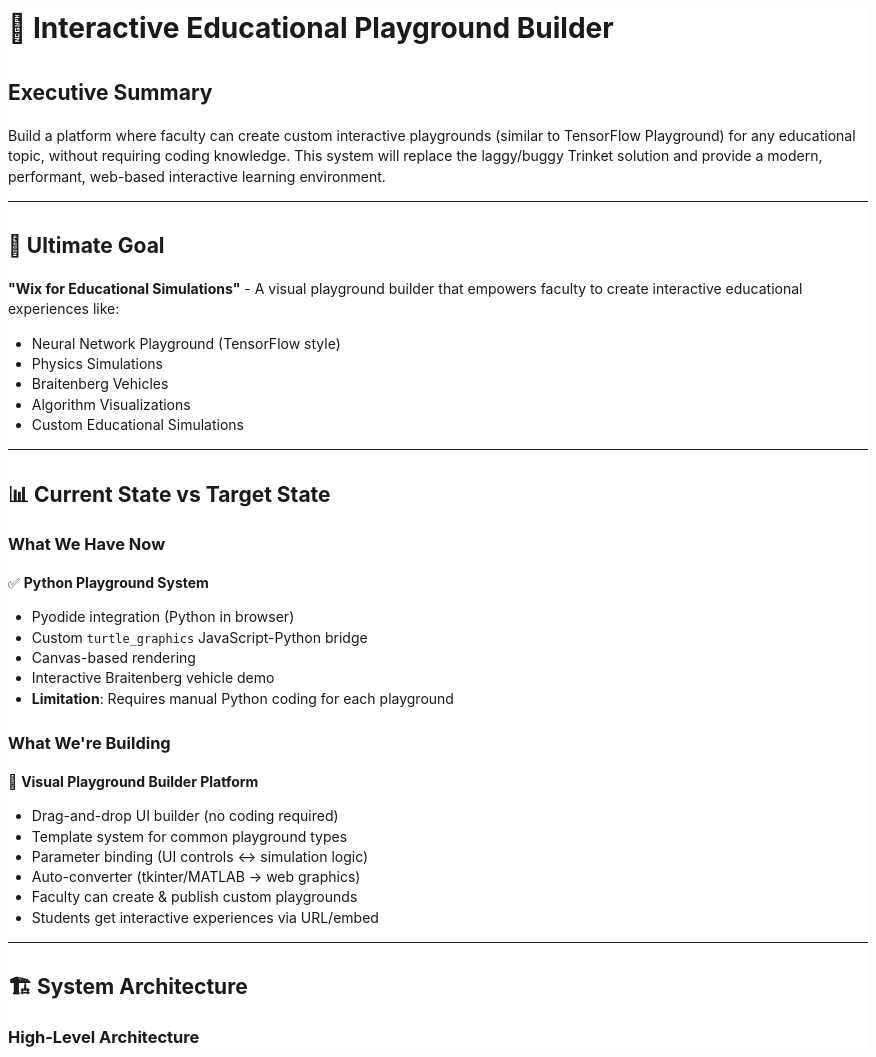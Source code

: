 # 🎯 Interactive Educational Playground Builder

## Executive Summary

Build a platform where faculty can create custom interactive playgrounds (similar to TensorFlow Playground) for any educational topic, without requiring coding knowledge. This system will replace the laggy/buggy Trinket solution and provide a modern, performant, web-based interactive learning environment.

---

## 🎯 Ultimate Goal

**"Wix for Educational Simulations"** - A visual playground builder that empowers faculty to create interactive educational experiences like:
- Neural Network Playground (TensorFlow style)
- Physics Simulations
- Braitenberg Vehicles
- Algorithm Visualizations
- Custom Educational Simulations

---

## 📊 Current State vs Target State

### What We Have Now
✅ **Python Playground System**
- Pyodide integration (Python in browser)
- Custom `turtle_graphics` JavaScript-Python bridge
- Canvas-based rendering
- Interactive Braitenberg vehicle demo
- **Limitation**: Requires manual Python coding for each playground

### What We're Building
🎯 **Visual Playground Builder Platform**
- Drag-and-drop UI builder (no coding required)
- Template system for common playground types
- Parameter binding (UI controls ↔ simulation logic)
- Auto-converter (tkinter/MATLAB → web graphics)
- Faculty can create & publish custom playgrounds
- Students get interactive experiences via URL/embed

---

## 🏗️ System Architecture

### High-Level Architecture
